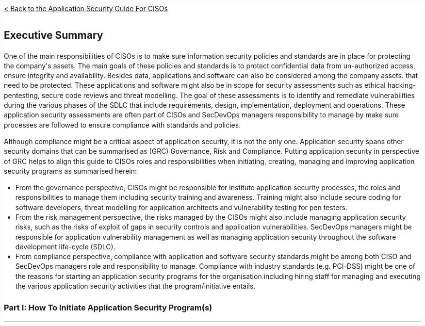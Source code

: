 [\< Back to the Application Security Guide For
CISOs](Application_Security_Guide_For_CISOsVs2 "wikilink")

## Executive Summary

One of the main responsibilities of CISOs is to make sure information
security policies and standards are in place for protecting the
company's assets. The main goals of these policies and standards is to
protect confidential data from un-authorized access, ensure integrity
and availability. Besides data, applications and software can also be
considered among the company assets. that need to be protected. These
applications and software might also be in scope for security
assessments such as ethical hacking-pentesting, secure code reviews and
threat modelling. The goal of these assessments is to identify and
remediate vulnerabilities during the various phases of the SDLC that
include requirements, design, implementation, deployment and operations.
These application security assessments are often part of CISOs and
SecDevOps managers responsibility to manage by make sure processes are
followed to ensure compliance with standards and policies.

Although compliance might be a critical aspect of application security,
it is not the only one. Application security spans other security
domains that can be summarised as (GRC) Governance, Risk and Compliance.
Putting application security in perspective of GRC helps to align this
guide to CISOs roles and responsibilities when initiating, creating,
managing and improving application security programs as summarised
herein:

  - From the governance perspective, CISOs might be responsible for
    institute application security processes, the roles and
    responsibilities to manage them including security training and
    awareness. Training might also include secure coding for software
    developers, threat modelling for application architects and
    vulnerability testing for pen testers.
  - From the risk management perspective, the risks managed by the CISOs
    might also include managing application security risks, such as the
    risks of exploit of gaps in security controls and application
    vulnerabilities. SecDevOps managers might be responsible for
    application vulnerability management as well as managing application
    security throughout the software development life-cycle (SDLC).
  - From compliance perspective, compliance with application and
    software security standards might be among both CISO and SecDevOps
    managers role and responsibility to manage. Compliance with industry
    standards (e.g. PCI-DSS) might be one of the reasons for starting an
    application security programs for the organisation including hiring
    staff for managing and executing the various application security
    activities that the program/initiative entails.

### Part I: How To Initiate Application Security Program(s)

-----
